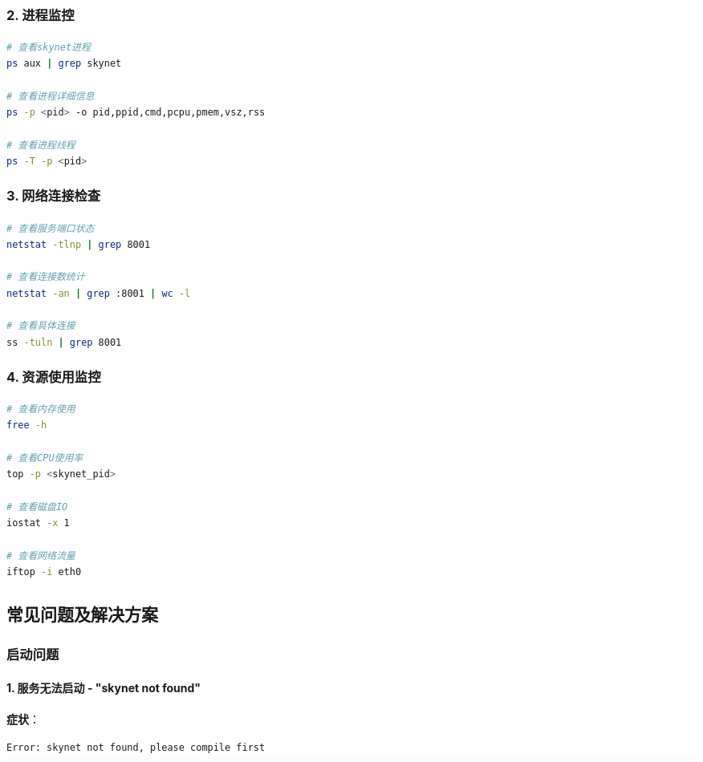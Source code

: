 ### 2. 进程监控

```bash
# 查看skynet进程
ps aux | grep skynet

# 查看进程详细信息
ps -p <pid> -o pid,ppid,cmd,pcpu,pmem,vsz,rss

# 查看进程线程
ps -T -p <pid>
```

### 3. 网络连接检查

```bash
# 查看服务端口状态
netstat -tlnp | grep 8001

# 查看连接数统计
netstat -an | grep :8001 | wc -l

# 查看具体连接
ss -tuln | grep 8001
```

### 4. 资源使用监控

```bash
# 查看内存使用
free -h

# 查看CPU使用率
top -p <skynet_pid>

# 查看磁盘IO
iostat -x 1

# 查看网络流量
iftop -i eth0
```

## 常见问题及解决方案

### 启动问题

#### 1. 服务无法启动 - "skynet not found"

**症状**：
```
Error: skynet not found, please compile first
```
